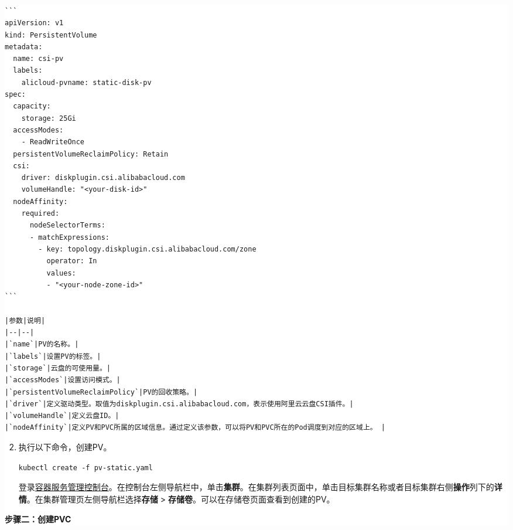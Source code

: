     ```
    apiVersion: v1
    kind: PersistentVolume
    metadata:
      name: csi-pv
      labels:
        alicloud-pvname: static-disk-pv
    spec:
      capacity:
        storage: 25Gi
      accessModes:
        - ReadWriteOnce
      persistentVolumeReclaimPolicy: Retain
      csi:
        driver: diskplugin.csi.alibabacloud.com
        volumeHandle: "<your-disk-id>"
      nodeAffinity:
        required:
          nodeSelectorTerms:
          - matchExpressions:
            - key: topology.diskplugin.csi.alibabacloud.com/zone
              operator: In
              values:
              - "<your-node-zone-id>"
    ```

    |参数|说明|
    |--|--|
    |`name`|PV的名称。|
    |`labels`|设置PV的标签。|
    |`storage`|云盘的可使用量。|
    |`accessModes`|设置访问模式。|
    |`persistentVolumeReclaimPolicy`|PV的回收策略。|
    |`driver`|定义驱动类型。取值为diskplugin.csi.alibabacloud.com，表示使用阿里云云盘CSI插件。|
    |`volumeHandle`|定义云盘ID。|
    |`nodeAffinity`|定义PV和PVC所属的区域信息。通过定义该参数，可以将PV和PVC所在的Pod调度到对应的区域上。 |

2.  执行以下命令，创建PV。

    ```
    kubectl create -f pv-static.yaml
    ```

    登录[容器服务管理控制台](https://cs.console.aliyun.com)。在控制台左侧导航栏中，单击**集群**。在集群列表页面中，单击目标集群名称或者目标集群右侧**操作**列下的**详情**。在集群管理页左侧导航栏选择**存储** \> **存储卷**。可以在存储卷页面查看到创建的PV。


**步骤二：创建PVC**
